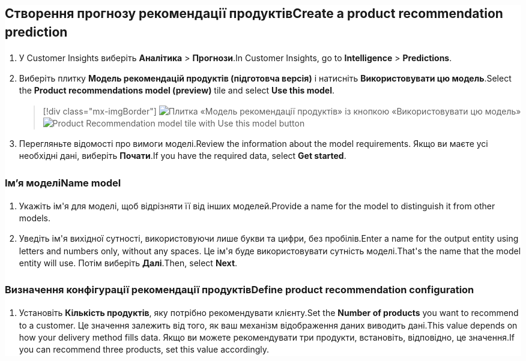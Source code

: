 
## <a name="create-a-product-recommendation-prediction"></a><span data-ttu-id="cab27-145">Створення прогнозу рекомендації продуктів</span><span class="sxs-lookup"><span data-stu-id="cab27-145">Create a product recommendation prediction</span></span>

1. <span data-ttu-id="cab27-146">У Customer Insights виберіть **Аналітика** > **Прогнози**.</span><span class="sxs-lookup"><span data-stu-id="cab27-146">In Customer Insights, go to **Intelligence** > **Predictions**.</span></span>

1. <span data-ttu-id="cab27-147">Виберіть плитку **Модель рекомендацій продуктів (підготовча версія)** і натисніть **Використовувати цю модель**.</span><span class="sxs-lookup"><span data-stu-id="cab27-147">Select the **Product recommendations model (preview)** tile and select **Use this model**.</span></span>
   > [!div class="mx-imgBorder"]
   > <span data-ttu-id="cab27-148">![Плитка «Модель рекомендації продуктів» із кнопкою «Використовувати цю модель»](media/product-recommendation-usethismodel.PNG "Плитка «Модель рекомендації продуктів» із кнопкою «Використовувати цю модель»")</span><span class="sxs-lookup"><span data-stu-id="cab27-148">![Product Recommendation model tile with Use this model button](media/product-recommendation-usethismodel.PNG "Product Recommendation model tile with Use this model button")</span></span>

1. <span data-ttu-id="cab27-149">Перегляньте відомості про вимоги моделі.</span><span class="sxs-lookup"><span data-stu-id="cab27-149">Review the information about the model requirements.</span></span> <span data-ttu-id="cab27-150">Якщо ви маєте усі необхідні дані, виберіть **Почати**.</span><span class="sxs-lookup"><span data-stu-id="cab27-150">If you have the required data, select **Get started**.</span></span>

### <a name="name-model"></a><span data-ttu-id="cab27-151">Ім’я моделі</span><span class="sxs-lookup"><span data-stu-id="cab27-151">Name model</span></span>

1. <span data-ttu-id="cab27-152">Укажіть ім'я для моделі, щоб відрізняти її від інших моделей.</span><span class="sxs-lookup"><span data-stu-id="cab27-152">Provide a name for the model to distinguish it from other models.</span></span>

1. <span data-ttu-id="cab27-153">Уведіть ім'я вихідної сутності, використовуючи лише букви та цифри, без пробілів.</span><span class="sxs-lookup"><span data-stu-id="cab27-153">Enter a name for the output entity using letters and numbers only, without any spaces.</span></span> <span data-ttu-id="cab27-154">Це ім'я буде використовувати сутність моделі.</span><span class="sxs-lookup"><span data-stu-id="cab27-154">That's the name that the model entity will use.</span></span> <span data-ttu-id="cab27-155">Потім виберіть **Далі**.</span><span class="sxs-lookup"><span data-stu-id="cab27-155">Then, select **Next**.</span></span>

### <a name="define-product-recommendation-configuration"></a><span data-ttu-id="cab27-156">Визначення конфігурації рекомендації продуктів</span><span class="sxs-lookup"><span data-stu-id="cab27-156">Define product recommendation configuration</span></span>

1. <span data-ttu-id="cab27-157">Установіть **Кількість продуктів**, яку потрібно рекомендувати клієнту.</span><span class="sxs-lookup"><span data-stu-id="cab27-157">Set the **Number of products** you want to recommend to a customer.</span></span> <span data-ttu-id="cab27-158">Це значення залежить від того, як ваш механізм відображення даних виводить дані.</span><span class="sxs-lookup"><span data-stu-id="cab27-158">This value depends on how your delivery method fills data.</span></span> <span data-ttu-id="cab27-159">Якщо ви можете рекомендувати три продукти, встановіть, відповідно, це значення.</span><span class="sxs-lookup"><span data-stu-id="cab27-159">If you can recommend three products, set this value accordingly.</span></span>
   